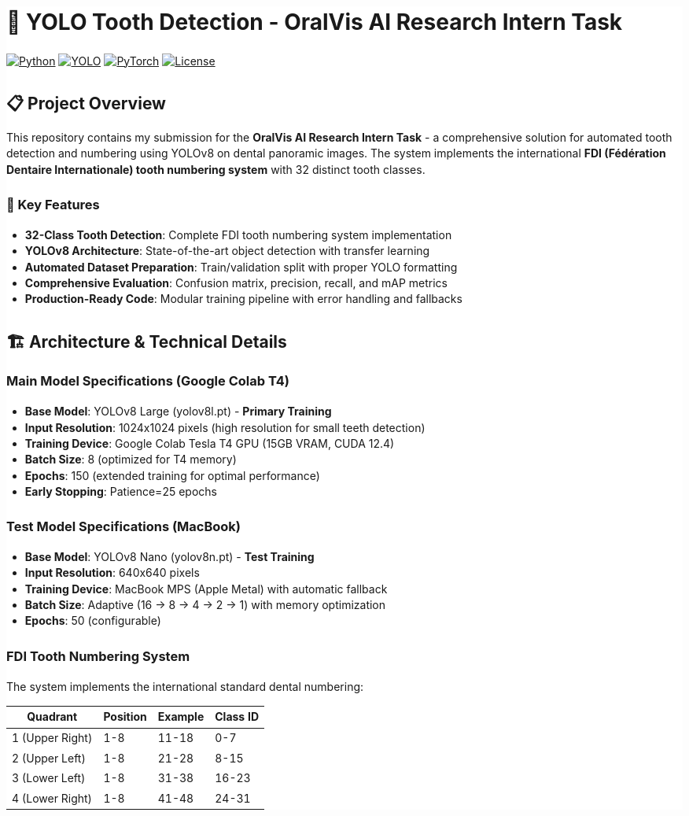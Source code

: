 # 🦷 YOLO Tooth Detection - OralVis AI Research Intern Task

[![Python](https://img.shields.io/badge/Python-3.8+-blue.svg)](https://www.python.org/downloads/)
[![YOLO](https://img.shields.io/badge/YOLO-v8-orange.svg)](https://github.com/ultralytics/ultralytics)
[![PyTorch](https://img.shields.io/badge/PyTorch-2.0+-red.svg)](https://pytorch.org/)
[![License](https://img.shields.io/badge/License-MIT-green.svg)](LICENSE)

## 📋 Project Overview

This repository contains my submission for the **OralVis AI Research Intern Task** - a comprehensive solution for automated tooth detection and numbering using YOLOv8 on dental panoramic images. The system implements the international **FDI (Fédération Dentaire Internationale) tooth numbering system** with 32 distinct tooth classes.

### 🎯 Key Features

- **32-Class Tooth Detection**: Complete FDI tooth numbering system implementation
- **YOLOv8 Architecture**: State-of-the-art object detection with transfer learning
- **Automated Dataset Preparation**: Train/validation split with proper YOLO formatting
- **Comprehensive Evaluation**: Confusion matrix, precision, recall, and mAP metrics
- **Production-Ready Code**: Modular training pipeline with error handling and fallbacks

## 🏗️ Architecture & Technical Details

### Main Model Specifications (Google Colab T4)
- **Base Model**: YOLOv8 Large (yolov8l.pt) - **Primary Training**
- **Input Resolution**: 1024x1024 pixels (high resolution for small teeth detection)
- **Training Device**: Google Colab Tesla T4 GPU (15GB VRAM, CUDA 12.4)
- **Batch Size**: 8 (optimized for T4 memory)
- **Epochs**: 150 (extended training for optimal performance)
- **Early Stopping**: Patience=25 epochs

### Test Model Specifications (MacBook)
- **Base Model**: YOLOv8 Nano (yolov8n.pt) - **Test Training**
- **Input Resolution**: 640x640 pixels
- **Training Device**: MacBook MPS (Apple Metal) with automatic fallback
- **Batch Size**: Adaptive (16 → 8 → 4 → 2 → 1) with memory optimization
- **Epochs**: 50 (configurable)

### FDI Tooth Numbering System
The system implements the international standard dental numbering:

| Quadrant | Position | Example | Class ID |
|----------|----------|---------|----------|
| 1 (Upper Right) | 1-8 | 11-18 | 0-7 |
| 2 (Upper Left) | 1-8 | 21-28 | 8-15 |
| 3 (Lower Left) | 1-8 | 31-38 | 16-23 |
| 4 (Lower Right) | 1-8 | 41-48 | 24-31 |
